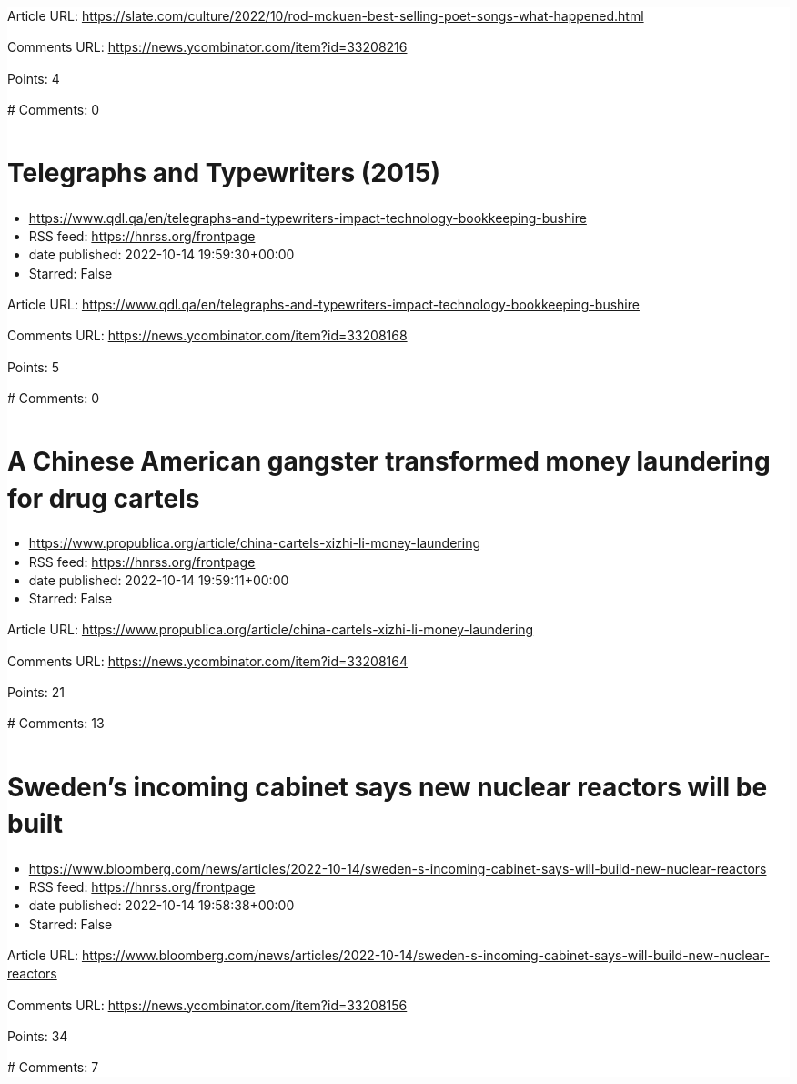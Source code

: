 <p>Article URL: <a href="https://slate.com/culture/2022/10/rod-mckuen-best-selling-poet-songs-what-happened.html">https://slate.com/culture/2022/10/rod-mckuen-best-selling-poet-songs-what-happened.html</a></p>
<p>Comments URL: <a href="https://news.ycombinator.com/item?id=33208216">https://news.ycombinator.com/item?id=33208216</a></p>
<p>Points: 4</p>
<p># Comments: 0</p>

# Telegraphs and Typewriters (2015)
 - https://www.qdl.qa/en/telegraphs-and-typewriters-impact-technology-bookkeeping-bushire
 - RSS feed: https://hnrss.org/frontpage
 - date published: 2022-10-14 19:59:30+00:00
 - Starred: False

<p>Article URL: <a href="https://www.qdl.qa/en/telegraphs-and-typewriters-impact-technology-bookkeeping-bushire">https://www.qdl.qa/en/telegraphs-and-typewriters-impact-technology-bookkeeping-bushire</a></p>
<p>Comments URL: <a href="https://news.ycombinator.com/item?id=33208168">https://news.ycombinator.com/item?id=33208168</a></p>
<p>Points: 5</p>
<p># Comments: 0</p>

# A Chinese American gangster transformed money laundering for drug cartels
 - https://www.propublica.org/article/china-cartels-xizhi-li-money-laundering
 - RSS feed: https://hnrss.org/frontpage
 - date published: 2022-10-14 19:59:11+00:00
 - Starred: False

<p>Article URL: <a href="https://www.propublica.org/article/china-cartels-xizhi-li-money-laundering">https://www.propublica.org/article/china-cartels-xizhi-li-money-laundering</a></p>
<p>Comments URL: <a href="https://news.ycombinator.com/item?id=33208164">https://news.ycombinator.com/item?id=33208164</a></p>
<p>Points: 21</p>
<p># Comments: 13</p>

# Sweden’s incoming cabinet says new nuclear reactors will be built
 - https://www.bloomberg.com/news/articles/2022-10-14/sweden-s-incoming-cabinet-says-will-build-new-nuclear-reactors
 - RSS feed: https://hnrss.org/frontpage
 - date published: 2022-10-14 19:58:38+00:00
 - Starred: False

<p>Article URL: <a href="https://www.bloomberg.com/news/articles/2022-10-14/sweden-s-incoming-cabinet-says-will-build-new-nuclear-reactors">https://www.bloomberg.com/news/articles/2022-10-14/sweden-s-incoming-cabinet-says-will-build-new-nuclear-reactors</a></p>
<p>Comments URL: <a href="https://news.ycombinator.com/item?id=33208156">https://news.ycombinator.com/item?id=33208156</a></p>
<p>Points: 34</p>
<p># Comments: 7</p>
